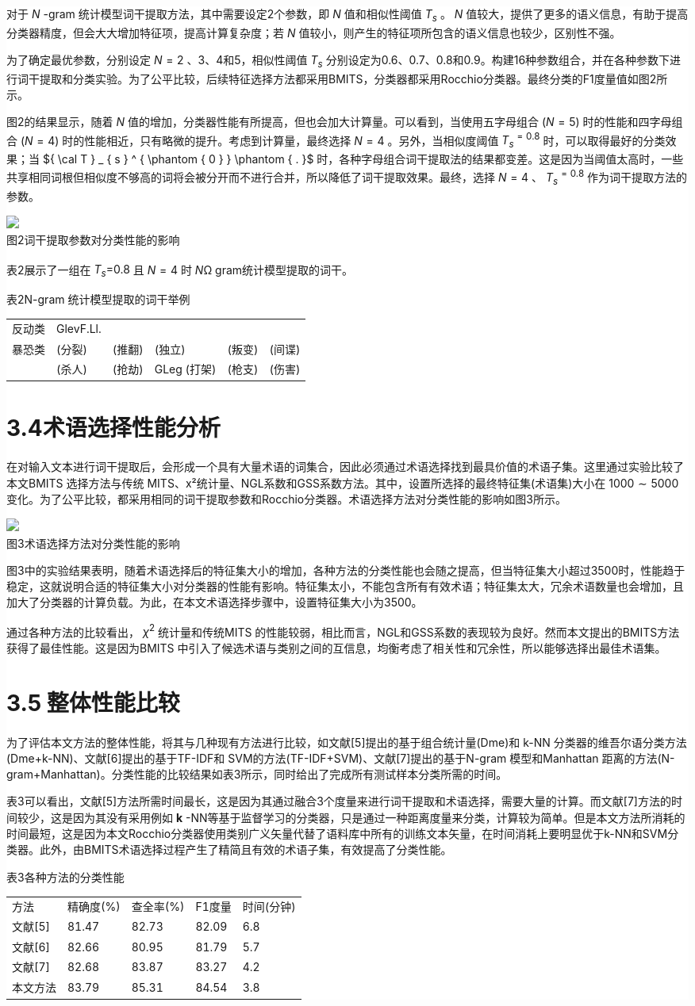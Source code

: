 对于 $N$ -gram 统计模型词干提取方法，其中需要设定2个参数，即 $N$ 值和相似性阈值 $T _ { s }$ 。 $N$ 值较大，提供了更多的语义信息，有助于提高分类器精度，但会大大增加特征项，提高计算复杂度；若 $N$ 值较小，则产生的特征项所包含的语义信息也较少，区别性不强。

为了确定最优参数，分别设定 $N { = } 2$ 、3、4和5，相似性阈值 $T _ { s }$ 分别设定为0.6、0.7、0.8和0.9。构建16种参数组合，并在各种参数下进行词干提取和分类实验。为了公平比较，后续特征选择方法都采用BMITS，分类器都采用Rocchio分类器。最终分类的F1度量值如图2所示。

图2的结果显示，随着 $N$ 值的增加，分类器性能有所提高，但也会加大计算量。可以看到，当使用五字母组合 $\left( N { = } 5 \right)$ 时的性能和四字母组合 $( N { = } 4 )$ 时的性能相近，只有略微的提升。考虑到计算量，最终选择 $N { = } 4$ 。另外，当相似度阈值 $T _ { s } { ^ { = 0 . 8 } }$ 时，可以取得最好的分类效果；当 ${ \cal T } _ { s } ^ { \phantom { 0 } } \phantom { . }$ 时，各种字母组合词干提取法的结果都变差。这是因为当阈值太高时，一些共享相同词根但相似度不够高的词将会被分开而不进行合并，所以降低了词干提取效果。最终，选择 $N { = } 4$ 、 $T _ { s } { ^ { = 0 . 8 } }$ 作为词干提取方法的参数。

![](images/d4ec3435c644e03bd53d1e7612371f6feb7f652b878c7031240f816f08e73e38.jpg)  
图2词干提取参数对分类性能的影响

表2展示了一组在 $T _ { s } { ^ { } = } 0 . 8$ 且 $N { = } 4$ 时 $N \mathrm { \Omega }$ gram统计模型提取的词干。

表2N-gram 统计模型提取的词干举例  

<html><body><table><tr><td>反动类</td><td>GlevF.Ll.</td><td></td><td></td><td></td><td></td></tr><tr><td rowspan="2">暴恐类</td><td>(分裂)</td><td>(推翻)</td><td>(独立)</td><td>(叛变)</td><td>(间谍)</td></tr><tr><td>(杀人)</td><td>(抢劫)</td><td>GLeg (打架)</td><td>(枪支)</td><td>(伤害)</td></tr></table></body></html>

# 3.4术语选择性能分析

在对输入文本进行词干提取后，会形成一个具有大量术语的词集合，因此必须通过术语选择找到最具价值的术语子集。这里通过实验比较了本文BMITS 选择方法与传统 MITS、x²统计量、NGL系数和GSS系数方法。其中，设置所选择的最终特征集(术语集)大小在 $1 0 0 0 { \sim } 5 0 0 0$ 变化。为了公平比较，都采用相同的词干提取参数和Rocchio分类器。术语选择方法对分类性能的影响如图3所示。

![](images/0db03bf72f3cd492240f5a858f46a1c9d8e658aff7364a40e6f4025920269b6c.jpg)  
图3术语选择方法对分类性能的影响

图3中的实验结果表明，随着术语选择后的特征集大小的增加，各种方法的分类性能也会随之提高，但当特征集大小超过3500时，性能趋于稳定，这就说明合适的特征集大小对分类器的性能有影响。特征集太小，不能包含所有有效术语；特征集太大，冗余术语数量也会增加，且加大了分类器的计算负载。为此，在本文术语选择步骤中，设置特征集大小为3500。

通过各种方法的比较看出， $\chi ^ { 2 }$ 统计量和传统MITS 的性能较弱，相比而言，NGL和GSS系数的表现较为良好。然而本文提出的BMITS方法获得了最佳性能。这是因为BMITS 中引入了候选术语与类别之间的互信息，均衡考虑了相关性和冗余性，所以能够选择出最佳术语集。

# 3.5 整体性能比较

为了评估本文方法的整体性能，将其与几种现有方法进行比较，如文献[5]提出的基于组合统计量(Dme)和 k-NN 分类器的维吾尔语分类方法(Dme+k-NN)、文献[6]提出的基于TF-IDF和 SVM的方法(TF-IDF+SVM)、文献[7]提出的基于N-gram 模型和Manhattan 距离的方法(N-gram+Manhattan)。分类性能的比较结果如表3所示，同时给出了完成所有测试样本分类所需的时间。

表3可以看出，文献[5]方法所需时间最长，这是因为其通过融合3个度量来进行词干提取和术语选择，需要大量的计算。而文献[7]方法的时间较少，这是因为其没有采用例如 $\mathbf { k }$ -NN等基于监督学习的分类器，只是通过一种距离度量来分类，计算较为简单。但是本文方法所消耗的时间最短，这是因为本文Rocchio分类器使用类别广义矢量代替了语料库中所有的训练文本矢量，在时间消耗上要明显优于k-NN和SVM分类器。此外，由BMITS术语选择过程产生了精简且有效的术语子集，有效提高了分类性能。

表3各种方法的分类性能  

<html><body><table><tr><td>方法</td><td>精确度(%)</td><td>查全率(%)</td><td>F1度量</td><td>时间(分钟)</td></tr><tr><td>文献[5]</td><td>81.47</td><td>82.73</td><td>82.09</td><td>6.8</td></tr><tr><td>文献[6]</td><td>82.66</td><td>80.95</td><td>81.79</td><td>5.7</td></tr><tr><td>文献[7]</td><td>82.68</td><td>83.87</td><td>83.27</td><td>4.2</td></tr><tr><td>本文方法</td><td>83.79</td><td>85.31</td><td>84.54</td><td>3.8</td></tr></table></body></html>
